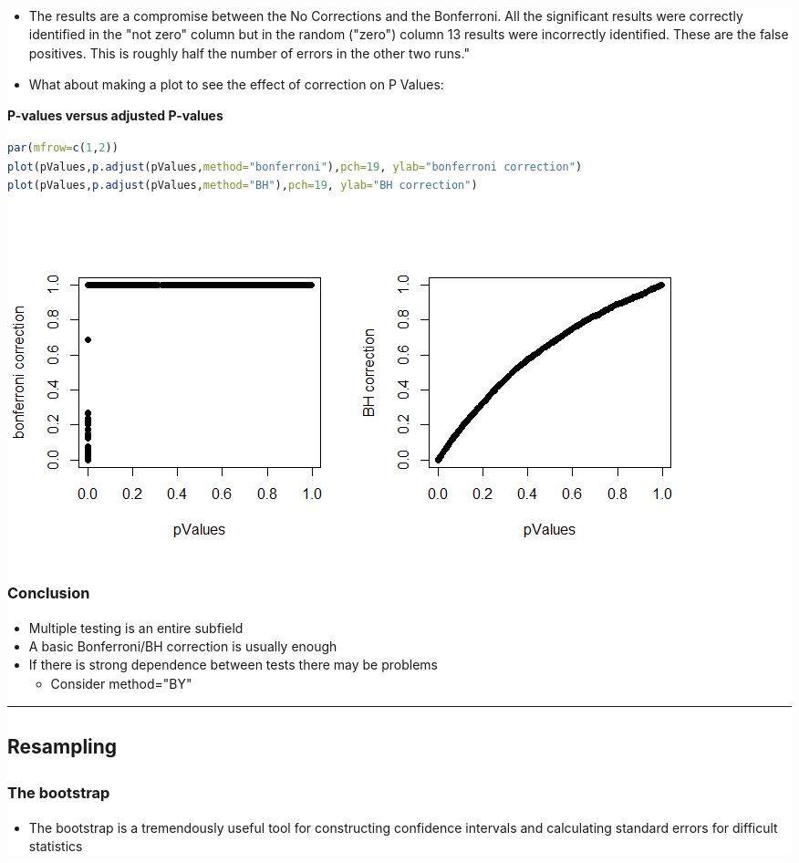 - The results are a compromise between the No Corrections and the Bonferroni. All the significant results were correctly identified in the \"not zero\" column but in the random (\"zero\") column 13 results were incorrectly identified. These are the false positives. This is roughly half the number of errors in the other two runs."



- What about making a plot to see the effect of correction  on P Values:


__P-values versus adjusted P-values__

```r
par(mfrow=c(1,2))
plot(pValues,p.adjust(pValues,method="bonferroni"),pch=19, ylab="bonferroni correction")
plot(pValues,p.adjust(pValues,method="BH"),pch=19, ylab="BH correction")
```

![](6.-Statistical-Inference-W4_files/figure-html/unnamed-chunk-12-1.png)

### Conclusion
* Multiple testing is an entire subfield
* A basic Bonferroni/BH correction is usually enough
* If there is strong dependence between tests there may be problems
  * Consider method="BY"


---

## Resampling


### The bootstrap
- The bootstrap is a tremendously useful tool for constructing confidence intervals and calculating standard errors for difficult statistics
